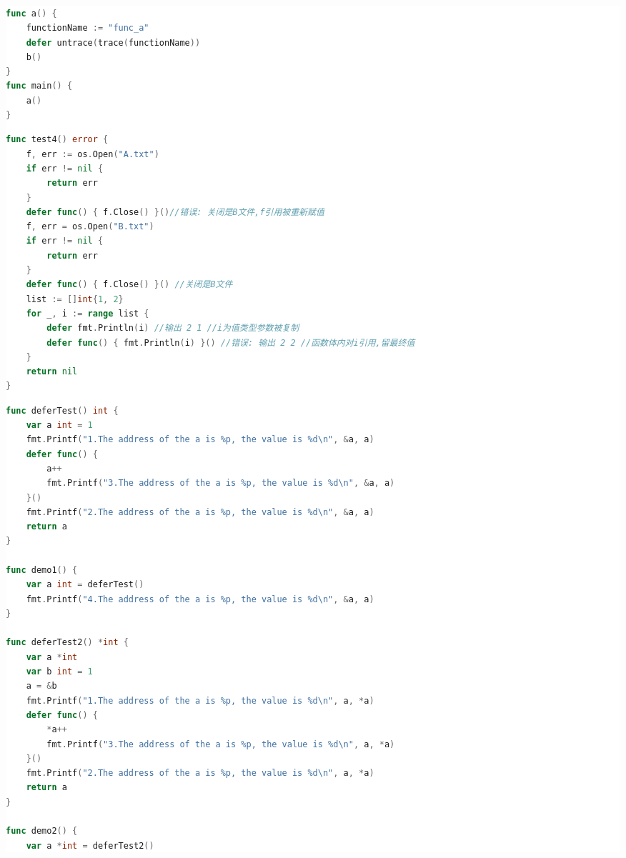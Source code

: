```Go
func a() {
	functionName := "func_a"
	defer untrace(trace(functionName))
	b()
}
func main() {
	a()
}

```

```Go
func test4() error {
    f, err := os.Open("A.txt")
    if err != nil {
        return err
    }
    defer func() { f.Close() }()//错误: 关闭是B文件,f引用被重新赋值
    f, err = os.Open("B.txt")
    if err != nil {
        return err
    }
    defer func() { f.Close() }() //关闭是B文件
    list := []int{1, 2}
    for _, i := range list {
        defer fmt.Println(i) //输出 2 1 //i为值类型参数被复制
        defer func() { fmt.Println(i) }() //错误: 输出 2 2 //函数体内对i引用,留最终值
    }
    return nil
}
```

```Go
func deferTest() int {
    var a int = 1
    fmt.Printf("1.The address of the a is %p, the value is %d\n", &a, a)
    defer func() {
        a++
        fmt.Printf("3.The address of the a is %p, the value is %d\n", &a, a)
    }()
    fmt.Printf("2.The address of the a is %p, the value is %d\n", &a, a)
    return a
}

func demo1() {
    var a int = deferTest()
    fmt.Printf("4.The address of the a is %p, the value is %d\n", &a, a)
}

func deferTest2() *int {
    var a *int
    var b int = 1
    a = &b
    fmt.Printf("1.The address of the a is %p, the value is %d\n", a, *a)
    defer func() {
        *a++
        fmt.Printf("3.The address of the a is %p, the value is %d\n", a, *a)
    }()
    fmt.Printf("2.The address of the a is %p, the value is %d\n", a, *a)
    return a
}

func demo2() {
    var a *int = deferTest2()
```